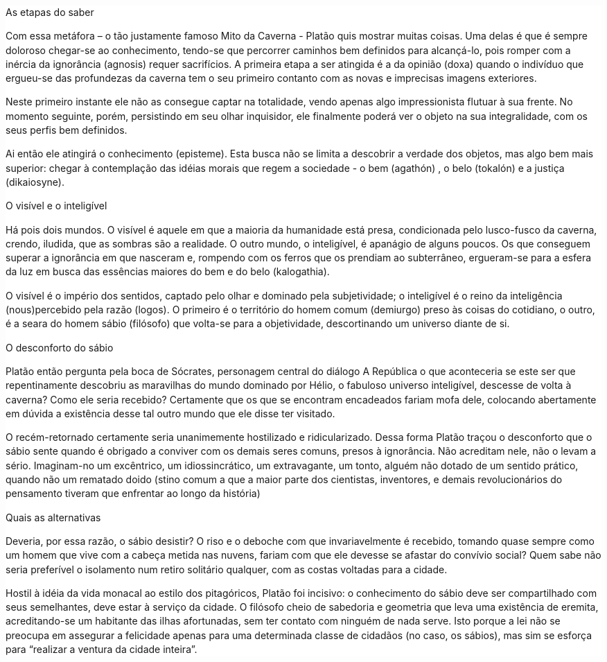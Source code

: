 As etapas do saber

Com essa metáfora – o tão justamente famoso Mito da Caverna - Platão quis mostrar muitas coisas. Uma delas é que é sempre doloroso chegar-se ao conhecimento, tendo-se que percorrer caminhos bem definidos para alcançá-lo, pois romper com a inércia da ignorância (agnosis) requer sacrifícios. A primeira etapa a ser atingida é a da opinião (doxa) quando o indivíduo que ergueu-se das profundezas da caverna tem o seu primeiro contanto com as novas e imprecisas imagens exteriores.

Neste primeiro instante ele não as consegue captar na totalidade, vendo apenas algo impressionista flutuar à sua frente. No momento seguinte, porém, persistindo em seu olhar inquisidor, ele finalmente poderá ver o objeto na sua integralidade, com os seus perfis bem definidos.

Ai então ele atingirá o conhecimento (episteme). Esta busca não se limita a descobrir a verdade dos objetos, mas algo bem mais superior: chegar à contemplação das idéias morais que regem a sociedade - o bem (agathón) , o belo (tokalón) e a justiça (dikaiosyne).

O visível e o inteligível

Há pois dois mundos. O visível é aquele em que a maioria da humanidade está presa, condicionada pelo lusco-fusco da caverna, crendo, iludida, que as sombras são a realidade. O outro mundo, o inteligível, é apanágio de alguns poucos. Os que conseguem superar a ignorância em que nasceram e, rompendo com os ferros que os prendiam ao subterrâneo, ergueram-se para a esfera da luz em busca das essências maiores do bem e do belo (kalogathia).

O visível é o império dos sentidos, captado pelo olhar e dominado pela subjetividade; o inteligível é o reino da inteligência (nous)percebido pela razão (logos). O primeiro é o território do homem comum (demiurgo) preso às coisas do cotidiano, o outro, é a seara do homem sábio (filósofo) que volta-se para a objetividade, descortinando um universo diante de si.

O desconforto do sábio

Platão então pergunta pela boca de Sócrates, personagem central do diálogo A República o que aconteceria se este ser que repentinamente descobriu as maravilhas do mundo dominado por Hélio, o fabuloso universo inteligível, descesse de volta à caverna? Como ele seria recebido? Certamente que os que se encontram encadeados fariam mofa dele, colocando abertamente em dúvida a existência desse tal outro mundo que ele disse ter visitado.

O recém-retornado certamente seria unanimemente hostilizado e ridicularizado. Dessa forma Platão traçou o desconforto que o sábio sente quando é obrigado a conviver com os demais seres comuns, presos à ignorância. Não acreditam nele, não o levam a sério. Imaginam-no um excêntrico, um idiossincrático, um extravagante, um tonto, alguém não dotado de um sentido prático, quando não um rematado doido (stino comum a que a maior parte dos cientistas, inventores, e demais revolucionários do pensamento tiveram que enfrentar ao longo da história)

Quais as alternativas

Deveria, por essa razão, o sábio desistir? O riso e o deboche com que invariavelmente é recebido, tomando quase sempre como um homem que vive com a cabeça metida nas nuvens, fariam com que ele devesse se afastar do convívio social? Quem sabe não seria preferível o isolamento num retiro solitário qualquer, com as costas voltadas para a cidade.

Hostil à idéia da vida monacal ao estilo dos pitagóricos, Platão foi incisivo: o conhecimento do sábio deve ser compartilhado com seus semelhantes, deve estar à serviço da cidade. O filósofo cheio de sabedoria e geometria que leva uma existência de eremita, acreditando-se um habitante das ilhas afortunadas, sem ter contato com ninguém de nada serve. Isto porque a lei não se preocupa em assegurar a felicidade apenas para uma determinada classe de cidadãos (no caso, os sábios), mas sim se esforça para “realizar a ventura da cidade inteira”.
